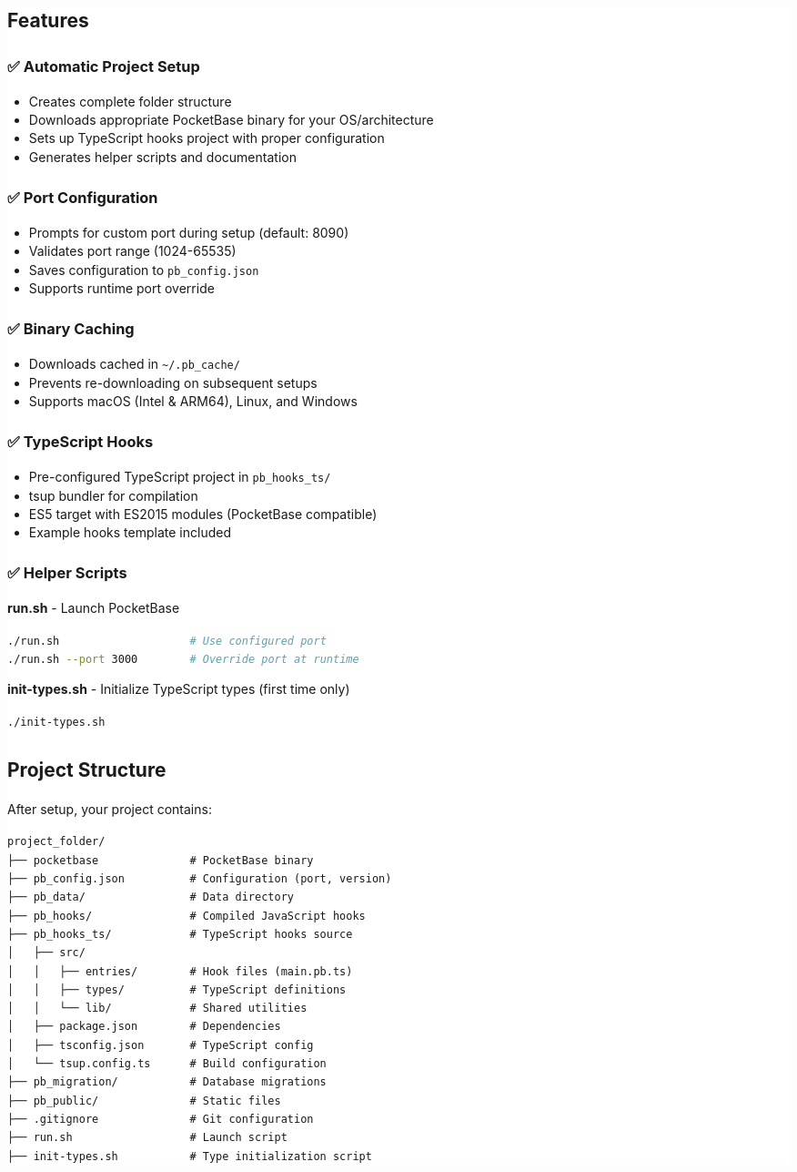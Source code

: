 ## Features

### ✅ Automatic Project Setup

- Creates complete folder structure
- Downloads appropriate PocketBase binary for your OS/architecture
- Sets up TypeScript hooks project with proper configuration
- Generates helper scripts and documentation

### ✅ Port Configuration

- Prompts for custom port during setup (default: 8090)
- Validates port range (1024-65535)
- Saves configuration to `pb_config.json`
- Supports runtime port override

### ✅ Binary Caching

- Downloads cached in `~/.pb_cache/`
- Prevents re-downloading on subsequent setups
- Supports macOS (Intel & ARM64), Linux, and Windows

### ✅ TypeScript Hooks

- Pre-configured TypeScript project in `pb_hooks_ts/`
- tsup bundler for compilation
- ES5 target with ES2015 modules (PocketBase compatible)
- Example hooks template included

### ✅ Helper Scripts

**run.sh** - Launch PocketBase
```bash
./run.sh                    # Use configured port
./run.sh --port 3000        # Override port at runtime
```

**init-types.sh** - Initialize TypeScript types (first time only)
```bash
./init-types.sh
```

## Project Structure

After setup, your project contains:

```
project_folder/
├── pocketbase              # PocketBase binary
├── pb_config.json          # Configuration (port, version)
├── pb_data/                # Data directory
├── pb_hooks/               # Compiled JavaScript hooks
├── pb_hooks_ts/            # TypeScript hooks source
│   ├── src/
│   │   ├── entries/        # Hook files (main.pb.ts)
│   │   ├── types/          # TypeScript definitions
│   │   └── lib/            # Shared utilities
│   ├── package.json        # Dependencies
│   ├── tsconfig.json       # TypeScript config
│   └── tsup.config.ts      # Build configuration
├── pb_migration/           # Database migrations
├── pb_public/              # Static files
├── .gitignore              # Git configuration
├── run.sh                  # Launch script
├── init-types.sh           # Type initialization script
```